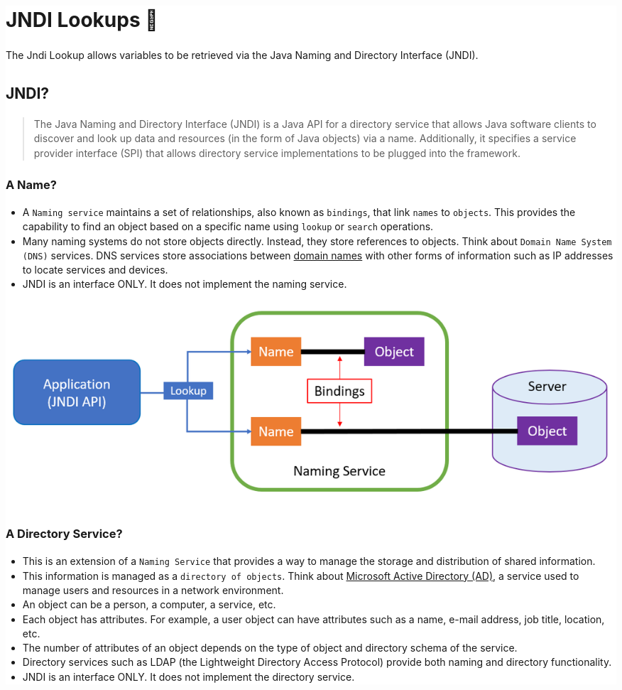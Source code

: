 # JNDI Lookups 🎯

The Jndi Lookup allows variables to be retrieved via the Java Naming and Directory Interface (JNDI).

## JNDI?

> The Java Naming and Directory Interface (JNDI) is a Java API for a directory service that allows Java software clients to discover and look up data and resources (in the form of Java objects) via a name. Additionally, it specifies a service provider interface (SPI) that allows directory service implementations to be plugged into the framework.

### A Name?
* A `Naming service` maintains a set of relationships, also known as `bindings`, that link `names` to `objects`. This provides the capability to find an object based on a specific name using `lookup` or `search` operations.
* Many naming systems do not store objects directly. Instead, they store references to objects. Think about `Domain Name System (DNS)` services. DNS services store associations between [domain names](https://en.wikipedia.org/wiki/Domain_name) with other forms of information such as IP addresses to locate services and devices.
* JNDI is an interface ONLY. It does not implement the naming service.

![](../resources/images/log4j-jndi-naming-service.png)

### A Directory Service?
* This is an extension of a `Naming Service` that provides a way to manage the storage and distribution of shared information.
* This information is managed as a `directory of objects`. Think about [Microsoft Active Directory (AD)](https://en.wikipedia.org/wiki/Active_Directory), a service used to manage users and resources in a network environment.
* An object can be a person, a computer, a service, etc.
* Each object has attributes. For example, a user object can have attributes such as a name, e-mail address, job title, location, etc.
* The number of attributes of an object depends on the type of object and directory schema of the service.
* Directory services such as LDAP (the Lightweight Directory Access Protocol) provide both naming and directory functionality.
* JNDI is an interface ONLY. It does not implement the directory service.
